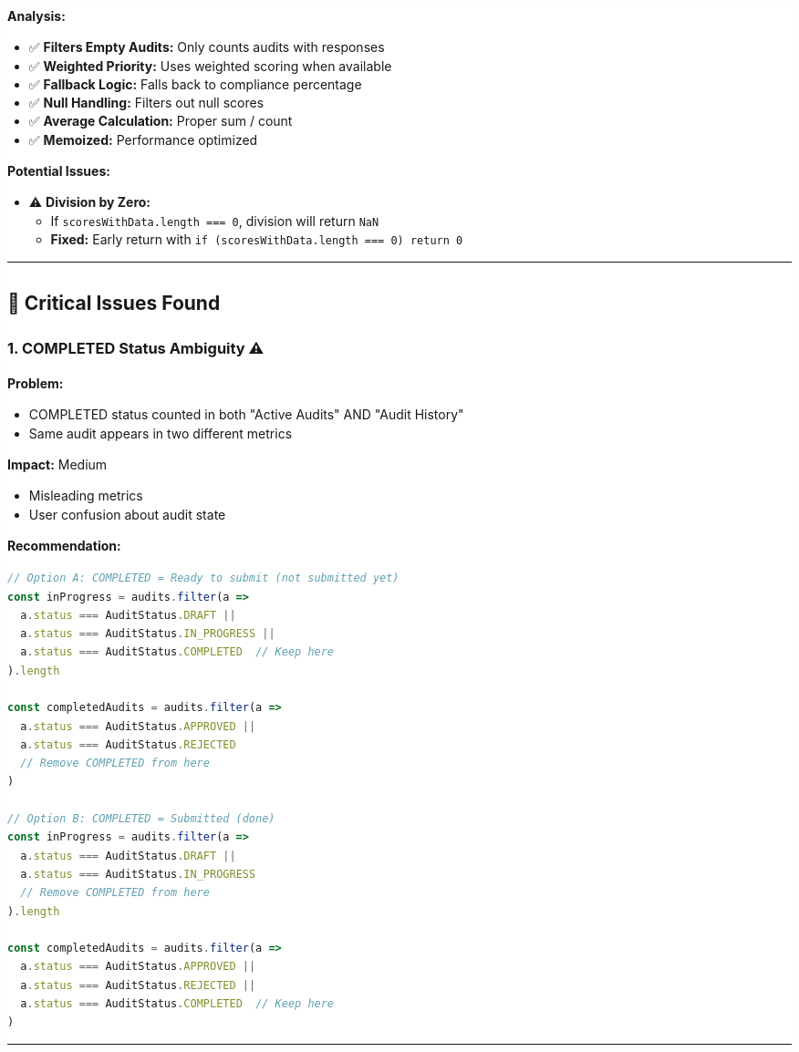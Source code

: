 **Analysis:**
- ✅ **Filters Empty Audits:** Only counts audits with responses
- ✅ **Weighted Priority:** Uses weighted scoring when available
- ✅ **Fallback Logic:** Falls back to compliance percentage
- ✅ **Null Handling:** Filters out null scores
- ✅ **Average Calculation:** Proper sum / count
- ✅ **Memoized:** Performance optimized

**Potential Issues:**
- ⚠️ **Division by Zero:** 
  - If `scoresWithData.length === 0`, division will return `NaN`
  - **Fixed:** Early return with `if (scoresWithData.length === 0) return 0`

---

## 🚨 **Critical Issues Found**

### **1. COMPLETED Status Ambiguity** ⚠️

**Problem:**
- COMPLETED status counted in both "Active Audits" AND "Audit History"
- Same audit appears in two different metrics

**Impact:** Medium
- Misleading metrics
- User confusion about audit state

**Recommendation:**
```typescript
// Option A: COMPLETED = Ready to submit (not submitted yet)
const inProgress = audits.filter(a => 
  a.status === AuditStatus.DRAFT || 
  a.status === AuditStatus.IN_PROGRESS || 
  a.status === AuditStatus.COMPLETED  // Keep here
).length

const completedAudits = audits.filter(a => 
  a.status === AuditStatus.APPROVED || 
  a.status === AuditStatus.REJECTED
  // Remove COMPLETED from here
)

// Option B: COMPLETED = Submitted (done)
const inProgress = audits.filter(a => 
  a.status === AuditStatus.DRAFT || 
  a.status === AuditStatus.IN_PROGRESS
  // Remove COMPLETED from here
).length

const completedAudits = audits.filter(a => 
  a.status === AuditStatus.APPROVED || 
  a.status === AuditStatus.REJECTED ||
  a.status === AuditStatus.COMPLETED  // Keep here
)
```

---